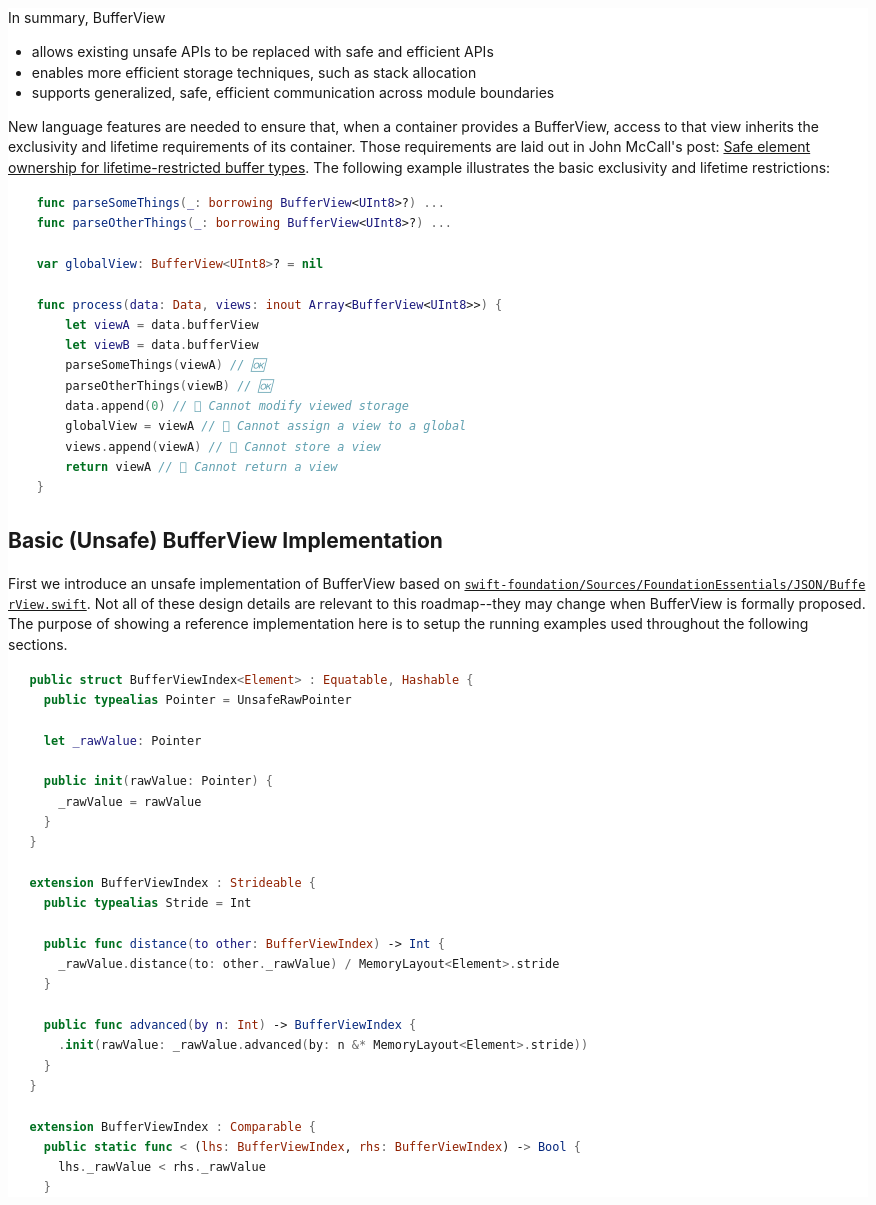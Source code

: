 In summary, BufferView
- allows existing unsafe APIs to be replaced with safe and efficient APIs
- enables more efficient storage techniques, such as stack allocation
- supports generalized, safe, efficient communication across module boundaries

New language features are needed to ensure that, when a container provides a BufferView, access to that view inherits the exclusivity and lifetime requirements of its container. Those requirements are laid out in John McCall's post: [Safe element ownership for lifetime-restricted buffer types](https://forums.swift.org/t/safe-element-ownership-for-lifetime-restricted-buffer-types/64405). The following example illustrates the basic exclusivity and lifetime restrictions:

```swift
    func parseSomeThings(_: borrowing BufferView<UInt8>?) ...
    func parseOtherThings(_: borrowing BufferView<UInt8>?) ...
    
    var globalView: BufferView<UInt8>? = nil

    func process(data: Data, views: inout Array<BufferView<UInt8>>) {
        let viewA = data.bufferView
        let viewB = data.bufferView
        parseSomeThings(viewA) // 🆗
        parseOtherThings(viewB) // 🆗
        data.append(0) // 🛑 Cannot modify viewed storage
        globalView = viewA // 🛑 Cannot assign a view to a global
        views.append(viewA) // 🛑 Cannot store a view
        return viewA // 🛑 Cannot return a view
    }
```

## Basic (Unsafe) BufferView Implementation

First we introduce an unsafe implementation of BufferView based on [`swift-foundation/Sources/FoundationEssentials/JSON/BufferView.swift`](https://github.com/apple/swift-foundation/blob/c519273cc3ccca98b1ab84e343688e9d138e21af/Sources/FoundationEssentials/JSON/BufferView.swift). Not all of these design details are relevant to this roadmap--they may change when BufferView is formally proposed. The purpose of showing a reference implementation here is to setup the running examples used throughout the following sections.

 ```swift
    public struct BufferViewIndex<Element> : Equatable, Hashable {
      public typealias Pointer = UnsafeRawPointer
     
      let _rawValue: Pointer
     
      public init(rawValue: Pointer) {
        _rawValue = rawValue
      }
    }
     
    extension BufferViewIndex : Strideable {
      public typealias Stride = Int
     
      public func distance(to other: BufferViewIndex) -> Int {
        _rawValue.distance(to: other._rawValue) / MemoryLayout<Element>.stride
      }
     
      public func advanced(by n: Int) -> BufferViewIndex {
        .init(rawValue: _rawValue.advanced(by: n &* MemoryLayout<Element>.stride))
      }
    }
     
    extension BufferViewIndex : Comparable {
      public static func < (lhs: BufferViewIndex, rhs: BufferViewIndex) -> Bool {
        lhs._rawValue < rhs._rawValue
      }
 ```